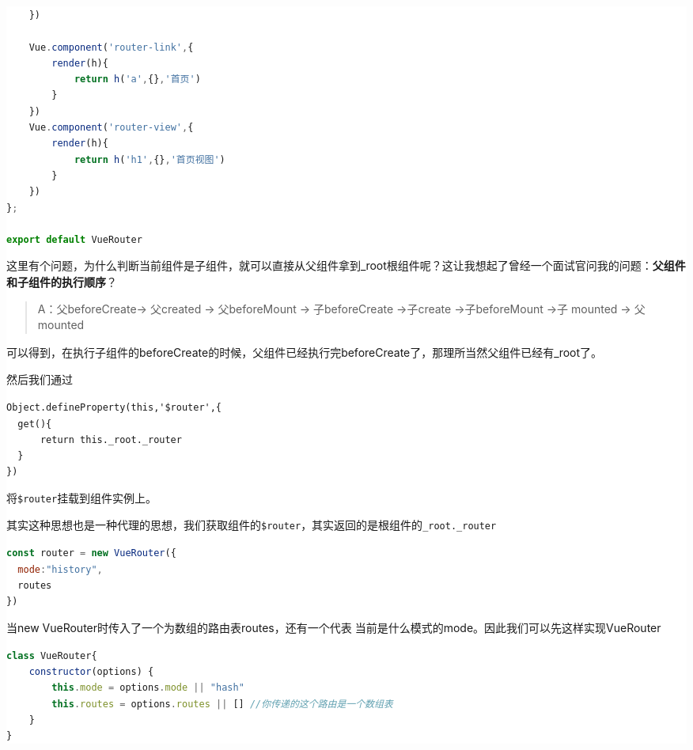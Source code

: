```javascript
    })

    Vue.component('router-link',{
        render(h){
            return h('a',{},'首页')
        }
    })
    Vue.component('router-view',{
        render(h){
            return h('h1',{},'首页视图')
        }
    })
};

export default VueRouter


```

这里有个问题，为什么判断当前组件是子组件，就可以直接从父组件拿到_root根组件呢？这让我想起了曾经一个面试官问我的问题：**父组件和子组件的执行顺序**？

> A：父beforeCreate-> 父created -> 父beforeMount  -> 子beforeCreate ->子create ->子beforeMount ->子 mounted -> 父mounted

可以得到，在执行子组件的beforeCreate的时候，父组件已经执行完beforeCreate了，那理所当然父组件已经有_root了。

然后我们通过

```
Object.defineProperty(this,'$router',{
  get(){
      return this._root._router
  }
})
```

将`$router`挂载到组件实例上。

其实这种思想也是一种代理的思想，我们获取组件的`$router`，其实返回的是根组件的`_root._router`

```javascript
const router = new VueRouter({
  mode:"history",
  routes
})
```



当new VueRouter时传入了一个为数组的路由表routes，还有一个代表 当前是什么模式的mode。因此我们可以先这样实现VueRouter

```javascript
class VueRouter{
    constructor(options) {
        this.mode = options.mode || "hash"
        this.routes = options.routes || [] //你传递的这个路由是一个数组表
    }
}

```
